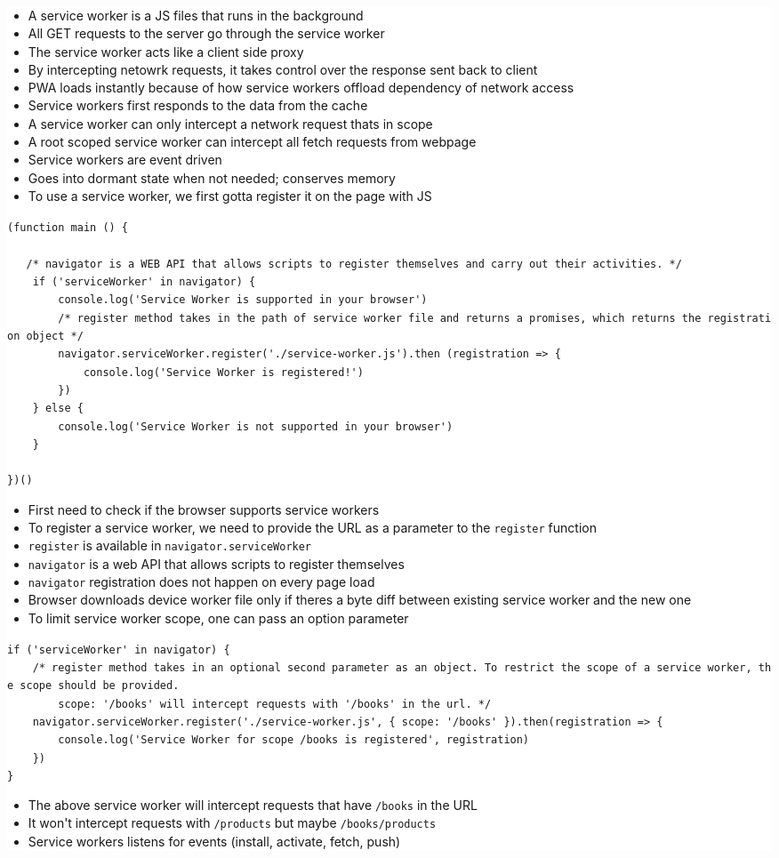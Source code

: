 * A service worker is a JS files that runs in the background
* All GET requests to the server go through the service worker
* The service worker acts like a client side proxy
* By intercepting netowrk requests, it takes control over the response sent back to client
* PWA loads instantly because of how service workers offload dependency of network access
* Service workers first responds to the data from the cache
* A service worker can only intercept a network request thats in scope
* A root scoped service worker can intercept all fetch requests from webpage
* Service workers are event driven
* Goes into dormant state when not needed; conserves memory
* To use a service worker, we first gotta register it on the page with JS

```
(function main () {

   /* navigator is a WEB API that allows scripts to register themselves and carry out their activities. */
    if ('serviceWorker' in navigator) {
        console.log('Service Worker is supported in your browser')
        /* register method takes in the path of service worker file and returns a promises, which returns the registration object */
        navigator.serviceWorker.register('./service-worker.js').then (registration => {
            console.log('Service Worker is registered!')
        })
    } else {
        console.log('Service Worker is not supported in your browser')
    }

})()
```
* First need to check if the browser supports service workers
* To register a service worker, we need to provide the URL as a parameter to the `register` function
* `register` is available in `navigator.serviceWorker`
* `navigator` is a web API that allows scripts to register themselves
* `navigator` registration does not happen on every page load
* Browser downloads device worker file only if theres a byte diff between existing service worker and the new one
* To limit service worker scope, one can pass an option parameter

```
if ('serviceWorker' in navigator) {
    /* register method takes in an optional second parameter as an object. To restrict the scope of a service worker, the scope should be provided.
        scope: '/books' will intercept requests with '/books' in the url. */
    navigator.serviceWorker.register('./service-worker.js', { scope: '/books' }).then(registration => {
        console.log('Service Worker for scope /books is registered', registration)
    })
}
```
* The above service worker will intercept requests that have `/books` in the URL
* It won't intercept requests with `/products` but maybe `/books/products`
* Service workers listens for events (install, activate, fetch, push)
